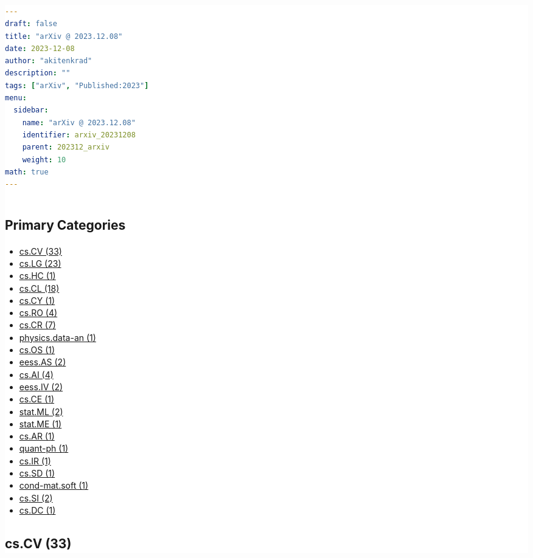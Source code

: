 ```yaml
---
draft: false
title: "arXiv @ 2023.12.08"
date: 2023-12-08
author: "akitenkrad"
description: ""
tags: ["arXiv", "Published:2023"]
menu:
  sidebar:
    name: "arXiv @ 2023.12.08"
    identifier: arxiv_20231208
    parent: 202312_arxiv
    weight: 10
math: true
---
```


<figure style="border:none; width:100%; display:flex; justify-content: center">
    <iframe src="pie.html" width=900 height=620 style="border:none"></iframe>
</figure>


## Primary Categories

- [cs.CV (33)](#cscv-33)
- [cs.LG (23)](#cslg-23)
- [cs.HC (1)](#cshc-1)
- [cs.CL (18)](#cscl-18)
- [cs.CY (1)](#cscy-1)
- [cs.RO (4)](#csro-4)
- [cs.CR (7)](#cscr-7)
- [physics.data-an (1)](#physicsdata-an-1)
- [cs.OS (1)](#csos-1)
- [eess.AS (2)](#eessas-2)
- [cs.AI (4)](#csai-4)
- [eess.IV (2)](#eessiv-2)
- [cs.CE (1)](#csce-1)
- [stat.ML (2)](#statml-2)
- [stat.ME (1)](#statme-1)
- [cs.AR (1)](#csar-1)
- [quant-ph (1)](#quant-ph-1)
- [cs.IR (1)](#csir-1)
- [cs.SD (1)](#cssd-1)
- [cond-mat.soft (1)](#cond-matsoft-1)
- [cs.SI (2)](#cssi-2)
- [cs.DC (1)](#csdc-1)

## cs.CV (33)


